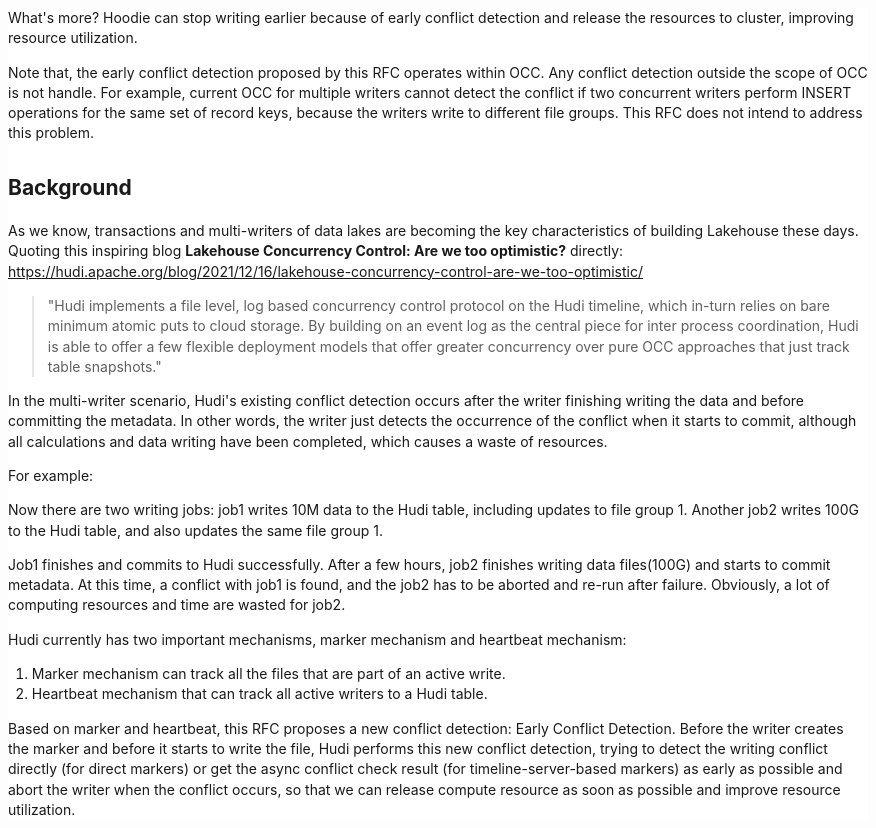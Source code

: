 What's more? Hoodie can stop writing earlier because of early conflict detection and release the resources to cluster,
improving resource utilization.

Note that, the early conflict detection proposed by this RFC operates within OCC. Any conflict detection outside the
scope of OCC is not handle. For example, current OCC for multiple writers cannot detect the conflict if two concurrent
writers perform INSERT operations for the same set of record keys, because the writers write to different file groups.
This RFC does not intend to address this problem.

## Background

As we know, transactions and multi-writers of data lakes are becoming the key characteristics of building Lakehouse
these days. Quoting this inspiring blog <strong>Lakehouse Concurrency Control: Are we too optimistic?</strong> directly:
https://hudi.apache.org/blog/2021/12/16/lakehouse-concurrency-control-are-we-too-optimistic/

> "Hudi implements a file level, log based concurrency control protocol on the Hudi timeline, which in-turn relies
> on bare minimum atomic puts to cloud storage. By building on an event log as the central piece for inter process
> coordination, Hudi is able to offer a few flexible deployment models that offer greater concurrency over pure OCC
> approaches that just track table snapshots."

In the multi-writer scenario, Hudi's existing conflict detection occurs after the writer finishing writing the data and
before committing the metadata. In other words, the writer just detects the occurrence of the conflict when it starts to
commit, although all calculations and data writing have been completed, which causes a waste of resources.

For example:

Now there are two writing jobs: job1 writes 10M data to the Hudi table, including updates to file group 1. Another job2
writes 100G to the Hudi table, and also updates the same file group 1.

Job1 finishes and commits to Hudi successfully. After a few hours, job2 finishes writing data files(100G) and starts to
commit metadata. At this time, a conflict with job1 is found, and the job2 has to be aborted and re-run after failure.
Obviously, a lot of computing resources and time are wasted for job2.

Hudi currently has two important mechanisms, marker mechanism and heartbeat mechanism:

1. Marker mechanism can track all the files that are part of an active write.
2. Heartbeat mechanism that can track all active writers to a Hudi table.

Based on marker and heartbeat, this RFC proposes a new conflict detection: Early Conflict Detection. Before the writer
creates the marker and before it starts to write the file, Hudi performs this new conflict detection, trying to detect
the writing conflict directly (for direct markers) or get the async conflict check result (for timeline-server-based
markers) as early as possible and abort the writer when the conflict occurs, so that we can release compute resource as
soon as possible and improve resource utilization.
